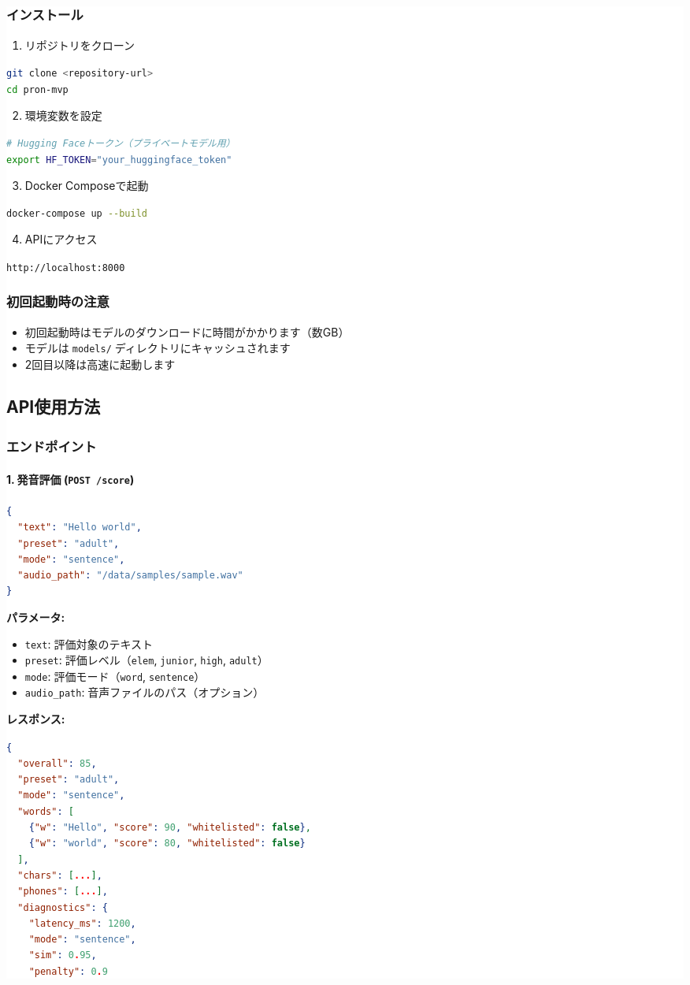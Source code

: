 ### インストール

1. リポジトリをクローン
```bash
git clone <repository-url>
cd pron-mvp
```

2. 環境変数を設定
```bash
# Hugging Faceトークン（プライベートモデル用）
export HF_TOKEN="your_huggingface_token"
```

3. Docker Composeで起動
```bash
docker-compose up --build
```

4. APIにアクセス
```
http://localhost:8000
```

### 初回起動時の注意

- 初回起動時はモデルのダウンロードに時間がかかります（数GB）
- モデルは `models/` ディレクトリにキャッシュされます
- 2回目以降は高速に起動します

## API使用方法

### エンドポイント

#### 1. 発音評価 (`POST /score`)

```json
{
  "text": "Hello world",
  "preset": "adult",
  "mode": "sentence",
  "audio_path": "/data/samples/sample.wav"
}
```

**パラメータ:**
- `text`: 評価対象のテキスト
- `preset`: 評価レベル（`elem`, `junior`, `high`, `adult`）
- `mode`: 評価モード（`word`, `sentence`）
- `audio_path`: 音声ファイルのパス（オプション）

**レスポンス:**
```json
{
  "overall": 85,
  "preset": "adult",
  "mode": "sentence",
  "words": [
    {"w": "Hello", "score": 90, "whitelisted": false},
    {"w": "world", "score": 80, "whitelisted": false}
  ],
  "chars": [...],
  "phones": [...],
  "diagnostics": {
    "latency_ms": 1200,
    "mode": "sentence",
    "sim": 0.95,
    "penalty": 0.9
```